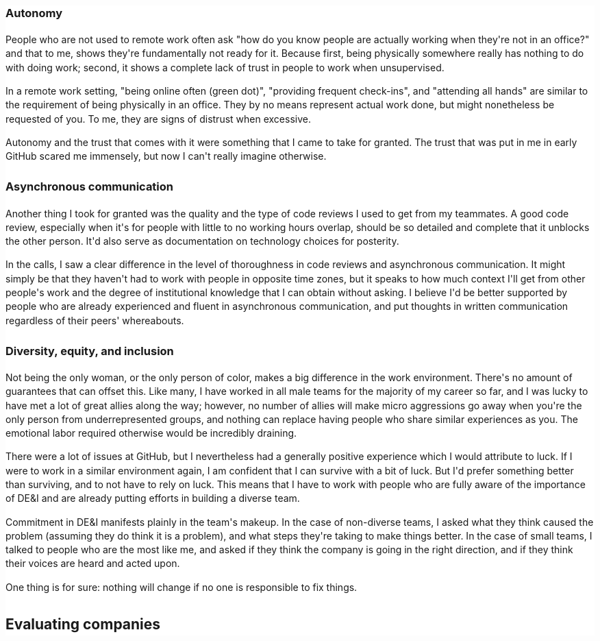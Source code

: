### Autonomy

People who are not used to remote work often ask "how do you know people are actually working when they're not in an office?" and that to me, shows they're fundamentally not ready for it. Because first, being physically somewhere really has nothing to do with doing work; second, it shows a complete lack of trust in people to work when unsupervised. 

In a remote work setting, "being online often (green dot)", "providing frequent check-ins", and "attending all hands" are similar to the requirement of being physically in an office. They by no means represent actual work done, but might nonetheless be requested of you. To me, they are signs of distrust when excessive.

Autonomy and the trust that comes with it were something that I came to take for granted. The trust that was put in me in early GitHub scared me immensely, but now I can't really imagine otherwise.

### Asynchronous communication

Another thing I took for granted was the quality and the type of code reviews I used to get from my teammates. A good code review, especially when it's for people with little to no working hours overlap, should be so detailed and complete that it unblocks the other person. It'd also serve as documentation on technology choices for posterity.

In the calls, I saw a clear difference in the level of thoroughness in code reviews and asynchronous communication. It might simply be that they haven't had to work with people in opposite time zones, but it speaks to how much context I'll get from other people's work and the degree of institutional knowledge that I can obtain without asking. I believe I'd be better supported by people who are already experienced and fluent in asynchronous communication, and put thoughts in written communication regardless of their peers' whereabouts.

### Diversity, equity, and inclusion

Not being the only woman, or the only person of color, makes a big difference in the work environment. There's no amount of guarantees that can offset this. Like many, I have worked in all male teams for the majority of my career so far, and I was lucky to have met a lot of great allies along the way; however, no number of allies will make micro aggressions go away when you're the only person from underrepresented groups, and nothing can replace having people who share similar experiences as you. The emotional labor required otherwise would be incredibly draining.

There were a lot of issues at GitHub, but I nevertheless had a generally positive experience which I would attribute to luck. If I were to work in a similar environment again, I am confident that I can survive with a bit of luck. But I'd prefer something better than surviving, and to not have to rely on luck. This means that I have to work with people who are fully aware of the importance of DE&I and are already putting efforts in building a diverse team.

Commitment in DE&I manifests plainly in the team's makeup. In the case of non-diverse teams, I asked what they think caused the problem (assuming they do think it is a problem), and what steps they're taking to make things better. In the case of small teams, I talked to people who are the most like me, and asked if they think the company is going in the right direction, and if they think their voices are heard and acted upon.

One thing is for sure: nothing will change if no one is responsible to fix things.

## Evaluating companies
